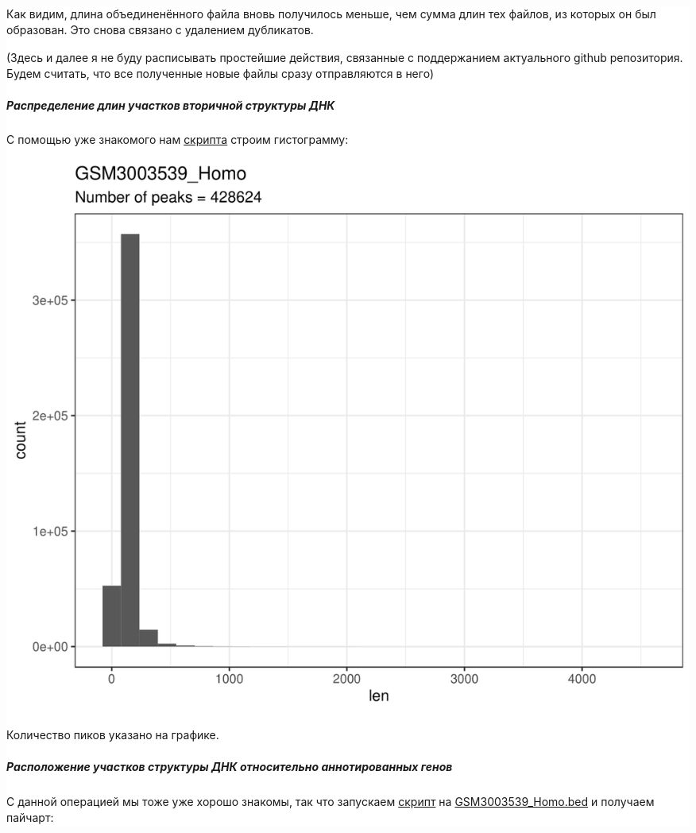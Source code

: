Как видим, длина объединенённого файла вновь получилось меньше, чем сумма длин тех файлов, из которых он был образован. Это снова связано с удалением дубликатов.  

(Здесь и далее я не буду расписывать простейшие действия, связанные с поддержанием актуального github репозитория. Будем считать, что все полученные новые файлы сразу отправляются в него)

##### Распределение длин участков вторичной структуры ДНК

С помощью уже знакомого нам [скрипта](https://github.com/Igor-SeVeR/hse21_H3K4me3_G4_human/blob/main/src/len_hist.R) строим гистограмму:

![len_hist.GSM3003539_Homo](https://github.com/Igor-SeVeR/hse21_H3K4me3_G4_human/blob/main/images/len_hist.GSM3003539_Homo-1.png)

Количество пиков указано на графике.

##### Расположение участков структуры ДНК относительно аннотированных генов

С данной операцией мы тоже уже хорошо знакомы, так что запускаем [скрипт](https://github.com/Igor-SeVeR/hse21_H3K4me3_G4_human/blob/main/src/chip_seeker.R) на [GSM3003539_Homo.bed](https://github.com/Igor-SeVeR/hse21_H3K4me3_G4_human/blob/main/data/GSM3003539_Homo.bed) и получаем пайчарт:
